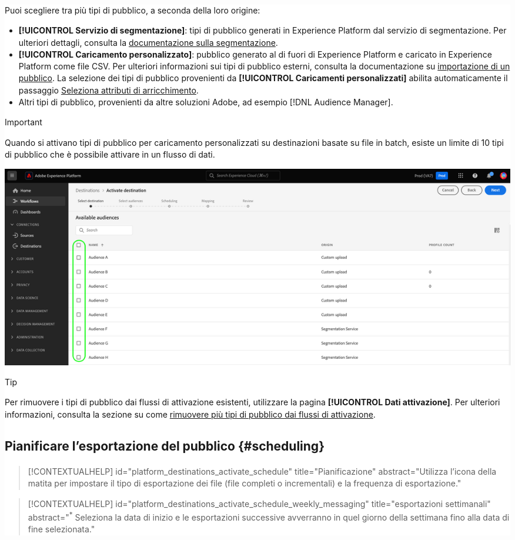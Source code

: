 Puoi scegliere tra più tipi di pubblico, a seconda della loro origine:

* **[!UICONTROL Servizio di segmentazione]**: tipi di pubblico generati in Experience Platform dal servizio di segmentazione. Per ulteriori dettagli, consulta la [documentazione sulla segmentazione](../../segmentation/ui/overview.md).
* **[!UICONTROL Caricamento personalizzato]**: pubblico generato al di fuori di Experience Platform e caricato in Experience Platform come file CSV. Per ulteriori informazioni sui tipi di pubblico esterni, consulta la documentazione su [importazione di un pubblico](../../segmentation/ui/audience-portal.md#import-audience). La selezione dei tipi di pubblico provenienti da **[!UICONTROL Caricamenti personalizzati]** abilita automaticamente il passaggio [Seleziona attributi di arricchimento](#select-enrichment-attributes).
* Altri tipi di pubblico, provenienti da altre soluzioni Adobe, ad esempio [!DNL Audience Manager].

>[!IMPORTANT]
>
>Quando si attivano tipi di pubblico per caricamento personalizzati su destinazioni basate su file in batch, esiste un limite di 10 tipi di pubblico che è possibile attivare in un flusso di dati.

![Caselle di controllo visualizzate quando si selezionano uno o più tipi di pubblico da attivare.](../assets/ui/activate-batch-profile-destinations/select-audiences.png)

>[!TIP]
>
>Per rimuovere i tipi di pubblico dai flussi di attivazione esistenti, utilizzare la pagina **[!UICONTROL Dati attivazione]**. Per ulteriori informazioni, consulta la sezione su come [rimuovere più tipi di pubblico dai flussi di attivazione](../ui/destination-details-page.md#bulk-remove).

## Pianificare l’esportazione del pubblico {#scheduling}

>[!CONTEXTUALHELP]
>id="platform_destinations_activate_schedule"
>title="Pianificazione"
>abstract="Utilizza l’icona della matita per impostare il tipo di esportazione dei file (file completi o incrementali) e la frequenza di esportazione."

>[!CONTEXTUALHELP]
>id="platform_destinations_activate_schedule_weekly_messaging"
>title="esportazioni settimanali"
>abstract="<sup>*</sup> Seleziona la data di inizio e le esportazioni successive avverranno in quel giorno della settimana fino alla data di fine selezionata."
